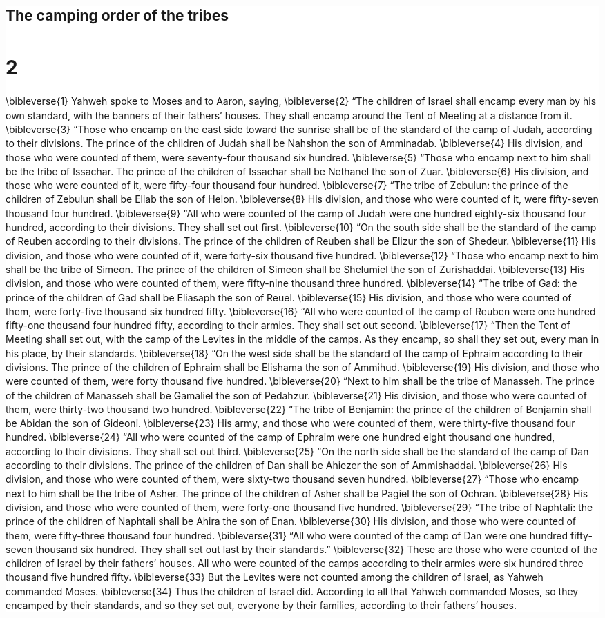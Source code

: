## The camping order of the tribes
# 2 
\bibleverse{1} Yahweh spoke to Moses and to Aaron, saying, \bibleverse{2} “The children of Israel shall encamp every man by his own standard, with the banners of their fathers’ houses. They shall encamp around the Tent of Meeting at a distance from it. \bibleverse{3} “Those who encamp on the east side toward the sunrise shall be of the standard of the camp of Judah, according to their divisions. The prince of the children of Judah shall be Nahshon the son of Amminadab. \bibleverse{4} His division, and those who were counted of them, were seventy-four thousand six hundred. \bibleverse{5} “Those who encamp next to him shall be the tribe of Issachar. The prince of the children of Issachar shall be Nethanel the son of Zuar. \bibleverse{6} His division, and those who were counted of it, were fifty-four thousand four hundred. \bibleverse{7} “The tribe of Zebulun: the prince of the children of Zebulun shall be Eliab the son of Helon. \bibleverse{8} His division, and those who were counted of it, were fifty-seven thousand four hundred. \bibleverse{9} “All who were counted of the camp of Judah were one hundred eighty-six thousand four hundred, according to their divisions. They shall set out first. \bibleverse{10} “On the south side shall be the standard of the camp of Reuben according to their divisions. The prince of the children of Reuben shall be Elizur the son of Shedeur. \bibleverse{11} His division, and those who were counted of it, were forty-six thousand five hundred. \bibleverse{12} “Those who encamp next to him shall be the tribe of Simeon. The prince of the children of Simeon shall be Shelumiel the son of Zurishaddai. \bibleverse{13} His division, and those who were counted of them, were fifty-nine thousand three hundred. \bibleverse{14} “The tribe of Gad: the prince of the children of Gad shall be Eliasaph the son of Reuel. \bibleverse{15} His division, and those who were counted of them, were forty-five thousand six hundred fifty. \bibleverse{16} “All who were counted of the camp of Reuben were one hundred fifty-one thousand four hundred fifty, according to their armies. They shall set out second. \bibleverse{17} “Then the Tent of Meeting shall set out, with the camp of the Levites in the middle of the camps. As they encamp, so shall they set out, every man in his place, by their standards. \bibleverse{18} “On the west side shall be the standard of the camp of Ephraim according to their divisions. The prince of the children of Ephraim shall be Elishama the son of Ammihud. \bibleverse{19} His division, and those who were counted of them, were forty thousand five hundred. \bibleverse{20} “Next to him shall be the tribe of Manasseh. The prince of the children of Manasseh shall be Gamaliel the son of Pedahzur. \bibleverse{21} His division, and those who were counted of them, were thirty-two thousand two hundred. \bibleverse{22} “The tribe of Benjamin: the prince of the children of Benjamin shall be Abidan the son of Gideoni. \bibleverse{23} His army, and those who were counted of them, were thirty-five thousand four hundred. \bibleverse{24} “All who were counted of the camp of Ephraim were one hundred eight thousand one hundred, according to their divisions. They shall set out third. \bibleverse{25} “On the north side shall be the standard of the camp of Dan according to their divisions. The prince of the children of Dan shall be Ahiezer the son of Ammishaddai. \bibleverse{26} His division, and those who were counted of them, were sixty-two thousand seven hundred. \bibleverse{27} “Those who encamp next to him shall be the tribe of Asher. The prince of the children of Asher shall be Pagiel the son of Ochran. \bibleverse{28} His division, and those who were counted of them, were forty-one thousand five hundred. \bibleverse{29} “The tribe of Naphtali: the prince of the children of Naphtali shall be Ahira the son of Enan. \bibleverse{30} His division, and those who were counted of them, were fifty-three thousand four hundred. \bibleverse{31} “All who were counted of the camp of Dan were one hundred fifty-seven thousand six hundred. They shall set out last by their standards.” \bibleverse{32} These are those who were counted of the children of Israel by their fathers’ houses. All who were counted of the camps according to their armies were six hundred three thousand five hundred fifty. \bibleverse{33} But the Levites were not counted among the children of Israel, as Yahweh commanded Moses. \bibleverse{34} Thus the children of Israel did. According to all that Yahweh commanded Moses, so they encamped by their standards, and so they set out, everyone by their families, according to their fathers’ houses. 
